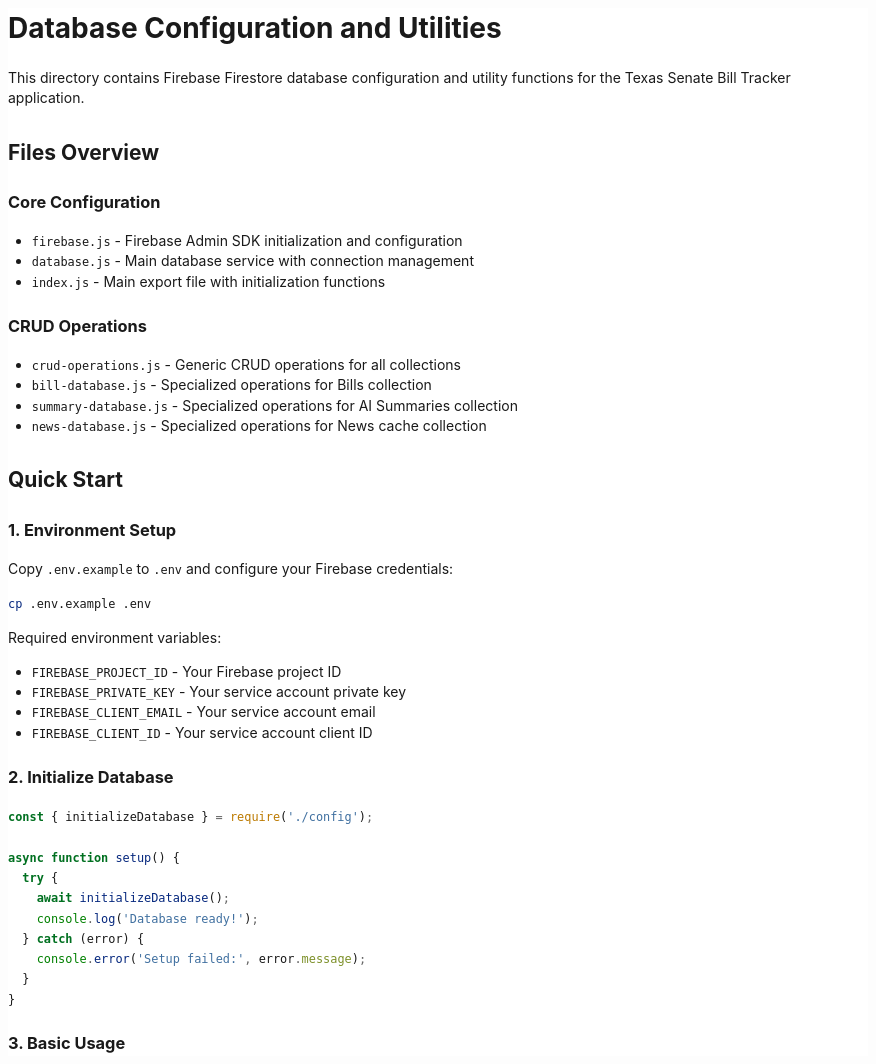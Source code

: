 # Database Configuration and Utilities

This directory contains Firebase Firestore database configuration and utility functions for the Texas Senate Bill Tracker application.

## Files Overview

### Core Configuration
- `firebase.js` - Firebase Admin SDK initialization and configuration
- `database.js` - Main database service with connection management
- `index.js` - Main export file with initialization functions

### CRUD Operations
- `crud-operations.js` - Generic CRUD operations for all collections
- `bill-database.js` - Specialized operations for Bills collection
- `summary-database.js` - Specialized operations for AI Summaries collection  
- `news-database.js` - Specialized operations for News cache collection

## Quick Start

### 1. Environment Setup
Copy `.env.example` to `.env` and configure your Firebase credentials:

```bash
cp .env.example .env
```

Required environment variables:
- `FIREBASE_PROJECT_ID` - Your Firebase project ID
- `FIREBASE_PRIVATE_KEY` - Your service account private key
- `FIREBASE_CLIENT_EMAIL` - Your service account email
- `FIREBASE_CLIENT_ID` - Your service account client ID

### 2. Initialize Database

```javascript
const { initializeDatabase } = require('./config');

async function setup() {
  try {
    await initializeDatabase();
    console.log('Database ready!');
  } catch (error) {
    console.error('Setup failed:', error.message);
  }
}
```

### 3. Basic Usage
